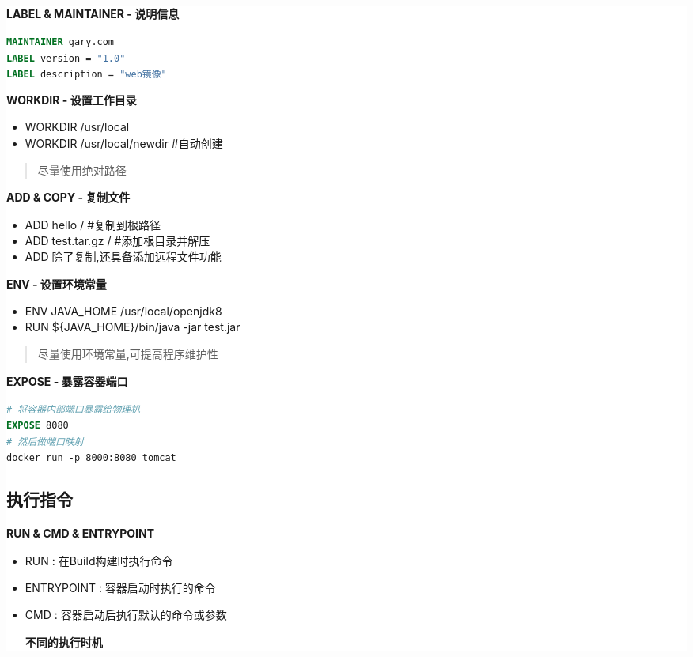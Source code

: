 **LABEL & MAINTAINER - 说明信息**

```dockerfile
MAINTAINER gary.com
LABEL version = "1.0"
LABEL description = "web镜像"
```

**WORKDIR - 设置工作目录**

- WORKDIR /usr/local
- WORKDIR /usr/local/newdir #自动创建
> 尽量使用绝对路径

**ADD & COPY - 复制文件**

- ADD hello / #复制到根路径
- ADD test.tar.gz / #添加根目录并解压
- ADD 除了复制,还具备添加远程文件功能

**ENV - 设置环境常量**

- ENV JAVA_HOME /usr/local/openjdk8
- RUN ${JAVA_HOME}/bin/java -jar test.jar
> 尽量使用环境常量,可提高程序维护性

**EXPOSE - 暴露容器端口**

```dockerfile
# 将容器内部端口暴露给物理机  
EXPOSE 8080
# 然后做端口映射
docker run -p 8000:8080 tomcat
```

## 执行指令

**RUN & CMD & ENTRYPOINT**

- RUN  : 在Build构建时执行命令

- ENTRYPOINT : 容器启动时执行的命令

- CMD : 容器启动后执行默认的命令或参数

  **不同的执行时机**
